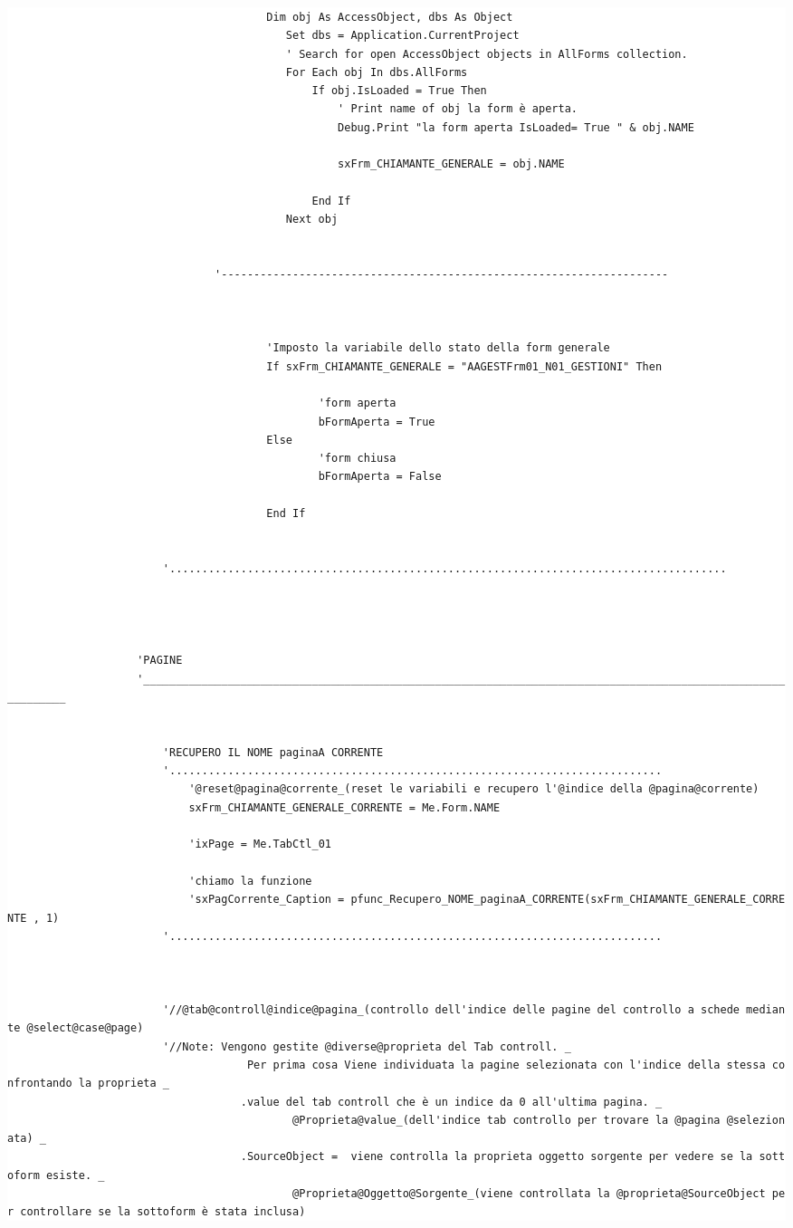                                         
                                            Dim obj As AccessObject, dbs As Object
                                               Set dbs = Application.CurrentProject
                                               ' Search for open AccessObject objects in AllForms collection.
                                               For Each obj In dbs.AllForms
                                                   If obj.IsLoaded = True Then
                                                       ' Print name of obj la form è aperta.
                                                       Debug.Print "la form aperta IsLoaded= True " & obj.NAME
                                                       
                                                       sxFrm_CHIAMANTE_GENERALE = obj.NAME
                                                       
                                                   End If
                                               Next obj
            
                                    
                                    '---------------------------------------------------------------------
                            
                            
                                                
                                            'Imposto la variabile dello stato della form generale
                                            If sxFrm_CHIAMANTE_GENERALE = "AAGESTFrm01_N01_GESTIONI" Then
                                            
                                                    'form aperta
                                                    bFormAperta = True
                                            Else
                                                    'form chiusa
                                                    bFormAperta = False
                                            
                                            End If
                                
                            
                            '......................................................................................
        
                                    
                    
                        
                        'PAGINE
                        '____________________________________________________________________________________________________________
                            
                            
                            'RECUPERO IL NOME paginaA CORRENTE
                            '............................................................................
                                '@reset@pagina@corrente_(reset le variabili e recupero l'@indice della @pagina@corrente)
                                sxFrm_CHIAMANTE_GENERALE_CORRENTE = Me.Form.NAME
                                
                                'ixPage = Me.TabCtl_01
                                
                                'chiamo la funzione
                                'sxPagCorrente_Caption = pfunc_Recupero_NOME_paginaA_CORRENTE(sxFrm_CHIAMANTE_GENERALE_CORRENTE , 1)
                            '............................................................................
                            
                            
                            
                            '//@tab@controll@indice@pagina_(controllo dell'indice delle pagine del controllo a schede mediante @select@case@page)
                            '//Note: Vengono gestite @diverse@proprieta del Tab controll. _
                                         Per prima cosa Viene individuata la pagine selezionata con l'indice della stessa confrontando la proprieta _
                                        .value del tab controll che è un indice da 0 all'ultima pagina. _
                                                @Proprieta@value_(dell'indice tab controllo per trovare la @pagina @selezionata) _
                                        .SourceObject =  viene controlla la proprieta oggetto sorgente per vedere se la sottoform esiste. _
                                                @Proprieta@Oggetto@Sorgente_(viene controllata la @proprieta@SourceObject per controllare se la sottoform è stata inclusa)
                